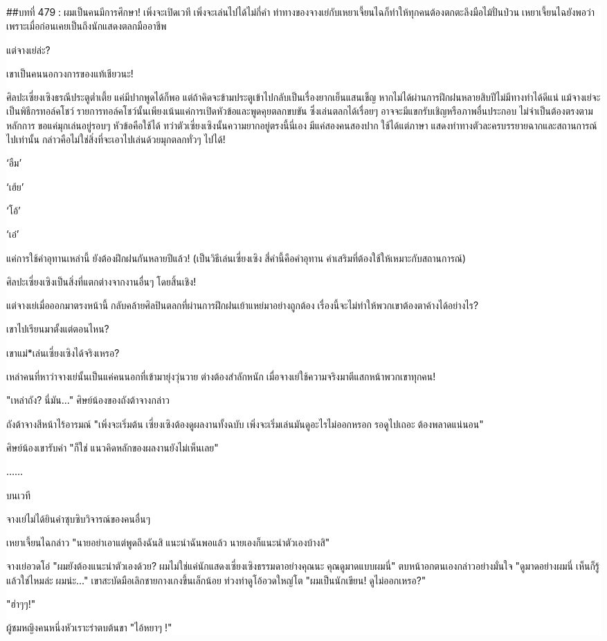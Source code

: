 ##บทที่ 479 : ผมเป็นคนมีการศึกษา!
เพิ่งจะเปิดเวที เพิ่งจะเล่นไปได้ไม่กี่คำ ท่าทางของจางเย่กับเหยาเจี้ยนไฉก็ทำให้ทุกคนต้องตกตะลึงมือไม้ปั่นป่วน เหยาเจี้ยนไฉยังพอว่า เพราะเมื่อก่อนเคยเป็นถึงนักแสดงตลกมืออาชีพ

แต่จางเย่ล่ะ?

เขาเป็นคนนอกวงการของแท้เชียวนะ!

ศิลปะเซี่ยงเซิงธรณีประตูต่ำเตี้ย แค่มีปากพูดได้ก็พอ แต่ถ้าคิดจะข้ามประตูเข้าไปกลับเป็นเรื่องยากเย็นแสนเข็ญ หากไม่ได้ผ่านการฝึกฝนหลายสิบปีไม่มีทางทำได้ดีแน่ แม้จางเย่จะเป็นพิธีกรทอล์คโชว์ รายการทอล์คโชว์นั้นเพียงเน้นแค่การเปิดหัวข้อและพูดคุยตลกขบขัน ซึ่งเล่นตลกได้เรื่อยๆ อาจจะมีแขกรับเชิญหรือภาพอื่นประกอบ ไม่จำเป็นต้องตรงตามหลักการ ขอแค่มุกเล่นอยู่รอบๆ หัวข้อคือใช้ได้ ทว่าตัวเซี่ยงเซิงนั้นความยากอยู่ตรงนี้นี่เอง มีแค่สองคนสองปาก ใช้ได้แต่ภาษา แสดงท่าทางตัวละครบรรยายฉากและสถานการณ์ไปเท่านั้น กล่าวคือไม่ใช่สิ่งที่จะเอาไปเล่นด้วยมุกตลกทั่วๆ ไปได้!

‘อืม’

‘เฮ้ย’

‘โอ้’

‘เอ๋’

แค่การใช้คำอุทานเหล่านี้ ยังต้องฝึกฝนกันหลายปีแล้ว!
(เป็นวิธีเล่นเซี่ยงเซิง สี่คำนี้คือคำอุทาน คำเสริมที่ต้องใช้ให้เหมาะกับสถานการณ์)

ศิลปะเซี่ยงเซิงเป็นสิ่งที่แตกต่างจากงานอื่นๆ โดยสิ้นเชิง!

แต่จางเย่เมื่อออกมาตรงหน้านี้ กลับคล้ายศิลปินตลกที่ผ่านการฝึกฝนเย้าแหย่มาอย่างถูกต้อง เรื่องนี้จะไม่ทำให้พวกเขาต้องตาค้างได้อย่างไร?

เขาไปเรียนมาตั้งแต่ตอนไหน?

เขาแม่*เล่นเซี่ยงเซิงได้จริงเหรอ?

เหล่าคนที่หาว่าจางเย่นั้นเป็นแค่คนนอกที่เข้ามายุ่งวุ่นวาย ต่างต้องสำลักหนัก เมื่อจางเย่ใช้ความจริงมาตีแสกหน้าพวกเขาทุกคน!

"เหล่าถัง? นี่มัน..." ศิษย์น้องของถังต้าจางกล่าว

ถังต้าจางสีหน้าไร้อารมณ์ "เพิ่งจะเริ่มต้น เซี่ยงเซิงต้องดูผลงานทั้งฉบับ เพิ่งจะเริ่มเล่นมันดูอะไรไม่ออกหรอก รอดูไปเถอะ ต้องพลาดแน่นอน"

ศิษย์น้องเขารับคำ "ก็ใช่ แนวคิดหลักของผลงานยังไม่เห็นเลย"


……


บนเวที

จางเย่ไม่ได้ยินคำซุบซิบวิจารณ์ของคนอื่นๆ

เหยาเจี้ยนไฉกล่าว "นายอย่าเอาแต่พูดถึงฉันสิ แนะนำฉันพอแล้ว นายเองก็แนะนำตัวเองบ้างสิ"

จางเย่อวดโอ่ "ผมยังต้องแนะนำตัวเองด้วย? ผมไม่ใช่แค่นักแสดงเซี่ยงเซิงธรรมดาอย่างคุณนะ คุณดูมาดแบบผมนี่" ตบหน้าอกตนเองกล่าวอย่างมั่นใจ "ดูมาดอย่างผมนี่ เห็นก็รู้แล้วใช่ไหมล่ะ ผมน่ะ..." เขาสะบัดมือเลิกชายกางเกงขึ้นเล็กน้อย ท่วงท่าดูโอ้อวดใหญ่โต "ผมเป็นนักเขียน! ดูไม่ออกเหรอ?"

"ฮ่าๆๆ!"

ผู้ชมหญิงคนหนึ่งหัวเราะร่าตบต้นขา "ไอ้หยาๆ !"
